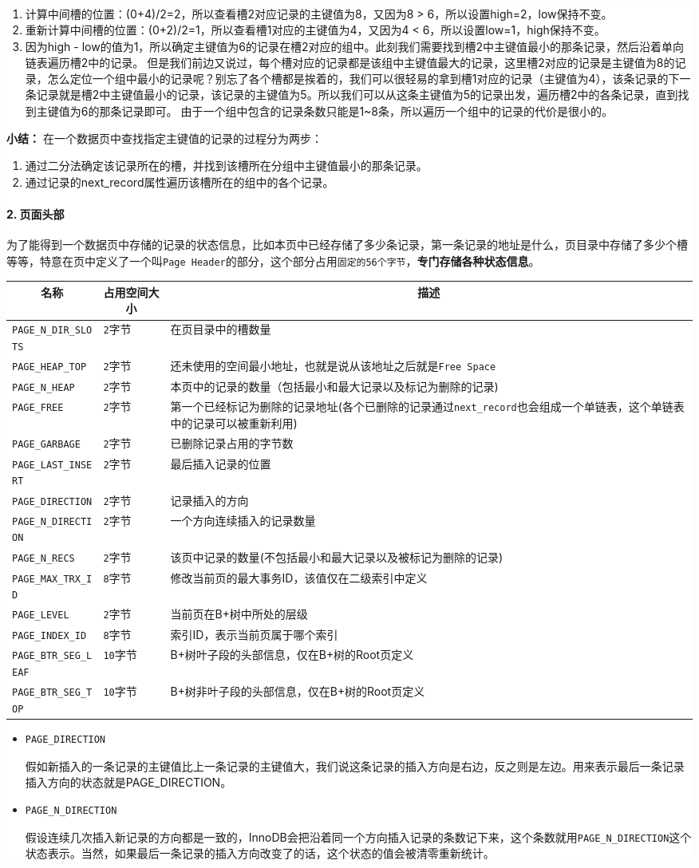 1. 计算中间槽的位置：(0+4)/2=2，所以查看槽2对应记录的主键值为8，又因为8 > 6，所以设置high=2，low保持不变。
2. 重新计算中间槽的位置：(0+2)/2=1，所以查看槽1对应的主键值为4，又因为4 < 6，所以设置low=1，high保持不变。
3. 因为high - low的值为1，所以确定主键值为6的记录在槽2对应的组中。此刻我们需要找到槽2中主键值最小的那条记录，然后沿着单向链表遍历槽2中的记录。
但是我们前边又说过，每个槽对应的记录都是该组中主键值最大的记录，这里槽2对应的记录是主键值为8的记录，怎么定位一个组中最小的记录呢？别忘了各个槽都是挨着的，我们可以很轻易的拿到槽1对应的记录（主键值为4），该条记录的下一条记录就是槽2中主键值最小的记录，该记录的主键值为5。所以我们可以从这条主键值为5的记录出发，遍历槽2中的各条记录，直到找到主键值为6的那条记录即可。
由于一个组中包含的记录条数只能是1~8条，所以遍历一个组中的记录的代价是很小的。

**小结：**
在一个数据页中查找指定主键值的记录的过程分为两步：

1. 通过二分法确定该记录所在的槽，并找到该槽所在分组中主键值最小的那条记录。
2. 通过记录的next_record属性遍历该槽所在的组中的各个记录。



#### 2. 页面头部

为了能得到一个数据页中存储的记录的状态信息，比如本页中已经存储了多少条记录，第一条记录的地址是什么，页目录中存储了多少个槽等等，特意在页中定义了一个叫`Page Header`的部分，这个部分占用`固定的56个字节`，**专门存储各种状态信息**。

| 名称                | 占用空间大小 | 描述                                                         |
| ------------------- | ------------ | ------------------------------------------------------------ |
| `PAGE_N_DIR_SLOTS`  | `2`字节      | 在页目录中的槽数量                                           |
| `PAGE_HEAP_TOP`     | `2`字节      | 还未使用的空间最小地址，也就是说从该地址之后就是`Free Space` |
| `PAGE_N_HEAP`       | `2`字节      | 本页中的记录的数量（包括最小和最大记录以及标记为删除的记录)  |
| `PAGE_FREE`         | `2`字节      | 第一个已经标记为删除的记录地址(各个已删除的记录通过`next_record`也会组成一个单链表，这个单链表中的记录可以被重新利用) |
| `PAGE_GARBAGE`      | `2`字节      | 已删除记录占用的字节数                                       |
| `PAGE_LAST_INSERT`  | `2`字节      | 最后插入记录的位置                                           |
| `PAGE_DIRECTION`    | `2`字节      | 记录插入的方向                                               |
| `PAGE_N_DIRECTION`  | `2`字节      | 一个方向连续插入的记录数量                                   |
| `PAGE_N_RECS`       | `2`字节      | 该页中记录的数量(不包括最小和最大记录以及被标记为删除的记录) |
| `PAGE_MAX_TRX_ID`   | `8`字节      | 修改当前页的最大事务ID，该值仅在二级索引中定义               |
| `PAGE_LEVEL`        | `2`字节      | 当前页在B+树中所处的层级                                     |
| `PAGE_INDEX_ID`     | `8`字节      | 索引ID，表示当前页属于哪个索引                               |
| `PAGE_BTR_SEG_LEAF` | `10`字节     | B+树叶子段的头部信息，仅在B+树的Root页定义                   |
| `PAGE_BTR_SEG_TOP`  | `10`字节     | B+树非叶子段的头部信息，仅在B+树的Root页定义                 |

- `PAGE_DIRECTION`

  假如新插入的一条记录的主键值比上一条记录的主键值大，我们说这条记录的插入方向是右边，反之则是左边。用来表示最后一条记录插入方向的状态就是PAGE_DIRECTION。

- `PAGE_N_DIRECTION`

  假设连续几次插入新记录的方向都是一致的，InnoDB会把沿着同一个方向插入记录的条数记下来，这个条数就用`PAGE_N_DIRECTION`这个状态表示。当然，如果最后一条记录的插入方向改变了的话，这个状态的值会被清零重新统计。
